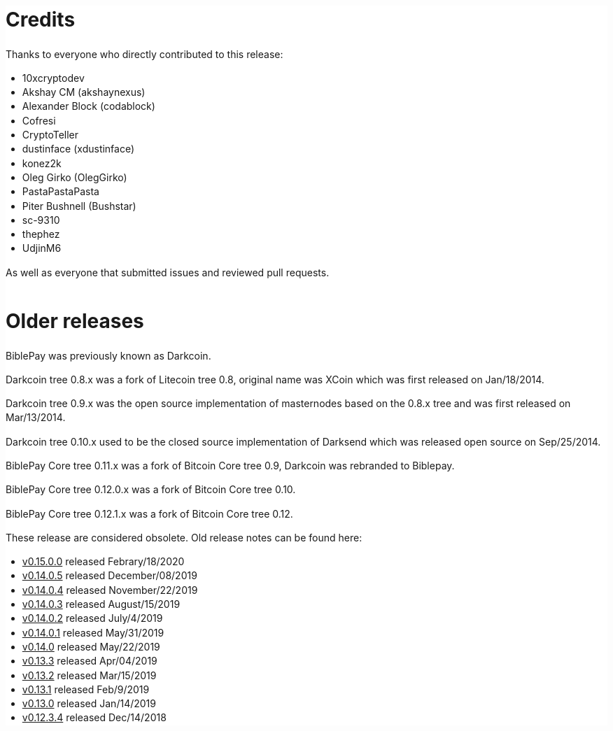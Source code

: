 Credits
=======

Thanks to everyone who directly contributed to this release:

- 10xcryptodev
- Akshay CM (akshaynexus)
- Alexander Block (codablock)
- Cofresi
- CryptoTeller
- dustinface (xdustinface)
- konez2k
- Oleg Girko (OlegGirko)
- PastaPastaPasta
- Piter Bushnell (Bushstar)
- sc-9310
- thephez
- UdjinM6

As well as everyone that submitted issues and reviewed pull requests.

Older releases
==============

BiblePay was previously known as Darkcoin.

Darkcoin tree 0.8.x was a fork of Litecoin tree 0.8, original name was XCoin
which was first released on Jan/18/2014.

Darkcoin tree 0.9.x was the open source implementation of masternodes based on
the 0.8.x tree and was first released on Mar/13/2014.

Darkcoin tree 0.10.x used to be the closed source implementation of Darksend
which was released open source on Sep/25/2014.

BiblePay Core tree 0.11.x was a fork of Bitcoin Core tree 0.9,
Darkcoin was rebranded to Biblepay.

BiblePay Core tree 0.12.0.x was a fork of Bitcoin Core tree 0.10.

BiblePay Core tree 0.12.1.x was a fork of Bitcoin Core tree 0.12.

These release are considered obsolete. Old release notes can be found here:

- [v0.15.0.0](https://github.com/biblepay/biblepay/blob/master/doc/release-notes/biblepay/release-notes-0.15.0.0.md) released Febrary/18/2020
- [v0.14.0.5](https://github.com/biblepay/biblepay/blob/master/doc/release-notes/biblepay/release-notes-0.14.0.5.md) released December/08/2019
- [v0.14.0.4](https://github.com/biblepay/biblepay/blob/master/doc/release-notes/biblepay/release-notes-0.14.0.4.md) released November/22/2019
- [v0.14.0.3](https://github.com/biblepay/biblepay/blob/master/doc/release-notes/biblepay/release-notes-0.14.0.3.md) released August/15/2019
- [v0.14.0.2](https://github.com/biblepay/biblepay/blob/master/doc/release-notes/biblepay/release-notes-0.14.0.2.md) released July/4/2019
- [v0.14.0.1](https://github.com/biblepay/biblepay/blob/master/doc/release-notes/biblepay/release-notes-0.14.0.1.md) released May/31/2019
- [v0.14.0](https://github.com/biblepay/biblepay/blob/master/doc/release-notes/biblepay/release-notes-0.14.0.md) released May/22/2019
- [v0.13.3](https://github.com/biblepay/biblepay/blob/master/doc/release-notes/biblepay/release-notes-0.13.3.md) released Apr/04/2019
- [v0.13.2](https://github.com/biblepay/biblepay/blob/master/doc/release-notes/biblepay/release-notes-0.13.2.md) released Mar/15/2019
- [v0.13.1](https://github.com/biblepay/biblepay/blob/master/doc/release-notes/biblepay/release-notes-0.13.1.md) released Feb/9/2019
- [v0.13.0](https://github.com/biblepay/biblepay/blob/master/doc/release-notes/biblepay/release-notes-0.13.0.md) released Jan/14/2019
- [v0.12.3.4](https://github.com/biblepay/biblepay/blob/master/doc/release-notes/biblepay/release-notes-0.12.3.4.md) released Dec/14/2018